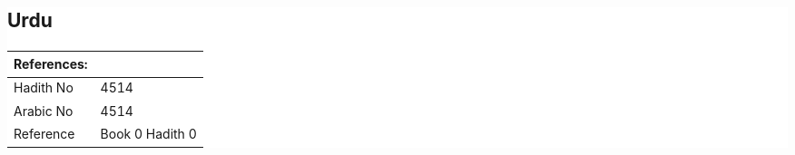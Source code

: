 ## Urdu


<div dir="rtl" lang="ur" style={{fontSize:'larger',backgroundColor:'#f8f9fa',padding:20}}>

</div>
<div style={{backgroundColor:'#f8f9fa',padding:20, marginBottom: 10}}><table> <thead> <tr> <th>References:</th> <th></th> </tr> </thead> <tbody><tr><td>Hadith No</td><td>4514</td></tr><tr><td>Arabic No</td><td>4514</td></tr><tr><td>Reference</td><td>Book 0 Hadith 0</td></tr></tbody></table></div>